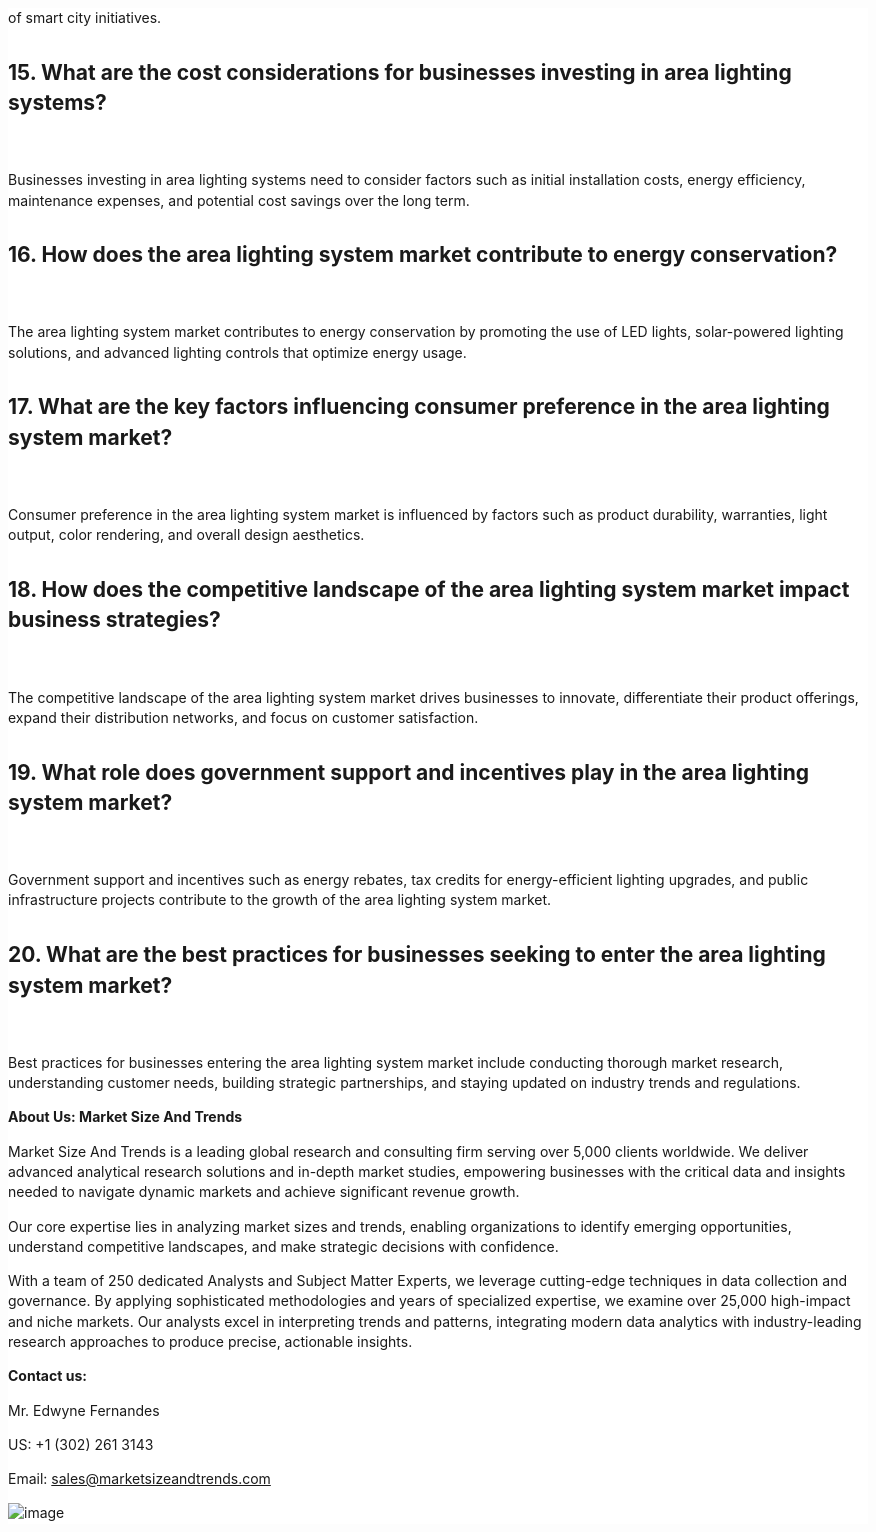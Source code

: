 of smart city initiatives.</p><h2>15. What are the cost considerations for businesses investing in area lighting systems?</h2><p>&nbsp;</p><p>Businesses investing in area lighting systems need to consider factors such as initial installation costs, energy efficiency, maintenance expenses, and potential cost savings over the long term.</p><h2>16. How does the area lighting system market contribute to energy conservation?</h2><p>&nbsp;</p><p>The area lighting system market contributes to energy conservation by promoting the use of LED lights, solar-powered lighting solutions, and advanced lighting controls that optimize energy usage.</p><h2>17. What are the key factors influencing consumer preference in the area lighting system market?</h2><p>&nbsp;</p><p>Consumer preference in the area lighting system market is influenced by factors such as product durability, warranties, light output, color rendering, and overall design aesthetics.</p><h2>18. How does the competitive landscape of the area lighting system market impact business strategies?</h2><p>&nbsp;</p><p>The competitive landscape of the area lighting system market drives businesses to innovate, differentiate their product offerings, expand their distribution networks, and focus on customer satisfaction.</p><h2>19. What role does government support and incentives play in the area lighting system market?</h2><p>&nbsp;</p><p>Government support and incentives such as energy rebates, tax credits for energy-efficient lighting upgrades, and public infrastructure projects contribute to the growth of the area lighting system market.</p><h2>20. What are the best practices for businesses seeking to enter the area lighting system market?</h2><p>&nbsp;</p><p>Best practices for businesses entering the area lighting system market include conducting thorough market research, understanding customer needs, building strategic partnerships, and staying updated on industry trends and regulations.</p></body></html></p><p><strong>About Us:&nbsp;Market Size And Trends</strong></p><p>Market Size And Trends&nbsp;is a leading global research and consulting firm serving over 5,000 clients worldwide. We deliver advanced analytical research solutions and in-depth market studies, empowering businesses with the critical data and insights needed to navigate dynamic markets and achieve significant revenue growth.</p><p>Our core expertise lies in analyzing market sizes and trends, enabling organizations to identify emerging opportunities, understand competitive landscapes, and make strategic decisions with confidence.</p><p>With a team of 250 dedicated Analysts and Subject Matter Experts, we leverage cutting-edge techniques in data collection and governance. By applying sophisticated methodologies and years of specialized expertise, we examine over 25,000 high-impact and niche markets. Our analysts excel in interpreting trends and patterns, integrating modern data analytics with industry-leading research approaches to produce precise, actionable insights.</p><p><strong>Contact us:</strong></p><p>Mr. Edwyne Fernandes</p><p>US: +1 (302) 261 3143</p><p>Email: <a href="mailto:sales@marketsizeandtrends.com">sales@marketsizeandtrends.com</a>&nbsp;</p>
![image](https://github.com/user-attachments/assets/36cafd4b-face-44db-a576-98e2934a5275)
